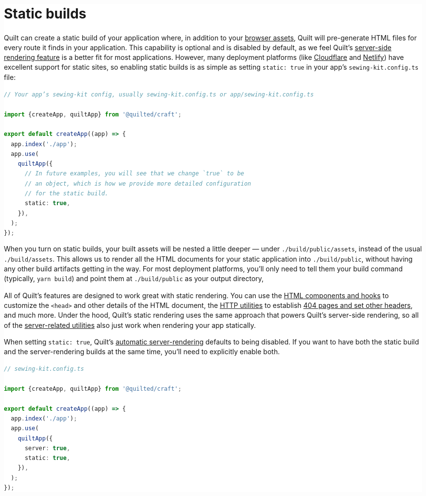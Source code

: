 # Static builds

Quilt can create a static build of your application where, in addition to your [browser assets](./browser.md), Quilt will pre-generate HTML files for every route it finds in your application. This capability is optional and is disabled by default, as we feel Quilt’s [server-side rendering feature](./server.md) is a better fit for most applications. However, many deployment platforms (like [Cloudflare](../../../deploy/cloudflare.md) and [Netlify](../../../deploy/netlify.md)) have excellent support for static sites, so enabling static builds is as simple as setting `static: true` in your app’s `sewing-kit.config.ts` file:

```ts
// Your app’s sewing-kit config, usually sewing-kit.config.ts or app/sewing-kit.config.ts

import {createApp, quiltApp} from '@quilted/craft';

export default createApp((app) => {
  app.index('./app');
  app.use(
    quiltApp({
      // In future examples, you will see that we change `true` to be
      // an object, which is how we provide more detailed configuration
      // for the static build.
      static: true,
    }),
  );
});
```

When you turn on static builds, your built assets will be nested a little deeper — under `./build/public/assets`, instead of the usual `./build/assets`. This allows us to render all the HTML documents for your static application into `./build/public`, without having any other build artifacts getting in the way. For most deployment platforms, you’ll only need to tell them your build command (typically, `yarn build`) and point them at `./build/public` as your output directory,

All of Quilt’s features are designed to work great with static rendering. You can use the [HTML components and hooks](../../../html.md) to customize the `<head>` and other details of the HTML document, the [HTTP utilities](../../../http.md) to establish [404 pages and set other headers](#deeper-customizations-with-sewing-kit), and much more. Under the hood, Quilt’s static rendering uses the same approach that powers Quilt’s server-side rendering, so all of the [server-related utilities](../../../server-rendering.md) also just work when rendering your app statically.

When setting `static: true`, Quilt’s [automatic server-rendering](./server.md) defaults to being disabled. If you want to have both the static build and the server-rendering builds at the same time, you’ll need to explicitly enable both.

```ts
// sewing-kit.config.ts

import {createApp, quiltApp} from '@quilted/craft';

export default createApp((app) => {
  app.index('./app');
  app.use(
    quiltApp({
      server: true,
      static: true,
    }),
  );
});
```
